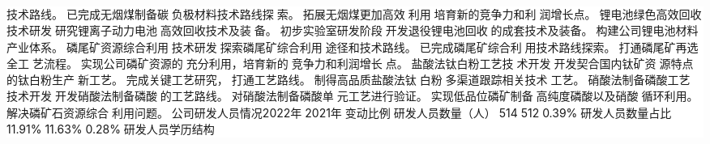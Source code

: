 技术路线。
已完成无烟煤制备碳
负极材料技术路线探
索。
拓展无烟煤更加高效
利用
培育新的竞争力和利
润增长点。
锂电池绿色高效回收
技术研发
研究锂离子动力电池
高效回收技术及装
备。
初步实验室研发阶段
开发退役锂电池回收
的成套技术及装备。
构建公司锂电池材料
产业体系。
磷尾矿资源综合利用
技术研发
探索磷尾矿综合利用
途径和技术路线。
已完成磷尾矿综合利
用技术路线探索。
打通磷尾矿再选全工
艺流程。
实现公司磷矿资源的
充分利用，培育新的
竞争力和利润增长
点。
盐酸法钛白粉工艺技
术开发
开发契合国内钛矿资
源特点的钛白粉生产
新工艺。
完成关键工艺研究，
打通工艺路线。
制得高品质盐酸法钛
白粉
多渠道跟踪相关技术
工艺。
硝酸法制备磷酸工艺
技术开发
开发硝酸法制备磷酸
的工艺路线。
对硝酸法制备磷酸单
元工艺进行验证。
实现低品位磷矿制备
高纯度磷酸以及硝酸
循环利用。
解决磷矿石资源综合
利用问题。
公司研发人员情况2022年
2021年
变动比例
研发人员数量（人）
514
512
0.39%
研发人员数量占比
11.91%
11.63%
0.28%
研发人员学历结构